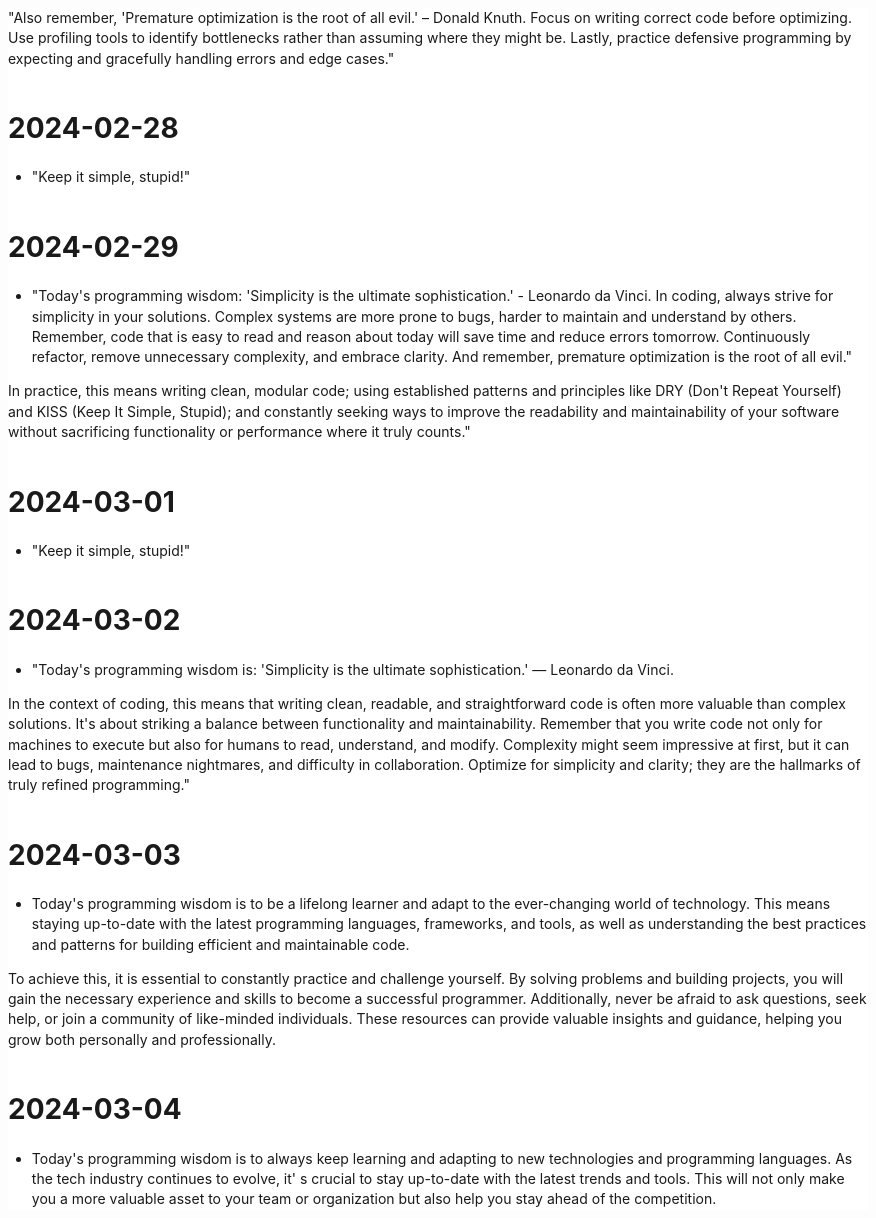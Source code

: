 "Also remember, 'Premature optimization is the root of all evil.' – Donald Knuth. Focus on writing correct code before optimizing. Use profiling tools to identify bottlenecks rather than assuming where they might be. Lastly, practice defensive programming by expecting and gracefully handling errors and edge cases."

# 2024-02-28
- "Keep it simple, stupid!"

# 2024-02-29
- "Today's programming wisdom: 'Simplicity is the ultimate sophistication.' - Leonardo da Vinci. In coding, always strive for simplicity in your solutions. Complex systems are more prone to bugs, harder to maintain and understand by others. Remember, code that is easy to read and reason about today will save time and reduce errors tomorrow. Continuously refactor, remove unnecessary complexity, and embrace clarity. And remember, premature optimization is the root of all evil." 

In practice, this means writing clean, modular code; using established patterns and principles like DRY (Don't Repeat Yourself) and KISS (Keep It Simple, Stupid); and constantly seeking ways to improve the readability and maintainability of your software without sacrificing functionality or performance where it truly counts."

# 2024-03-01
- "Keep it simple, stupid!"

# 2024-03-02
- "Today's programming wisdom is: 'Simplicity is the ultimate sophistication.' — Leonardo da Vinci. 

In the context of coding, this means that writing clean, readable, and straightforward code is often more valuable than complex solutions. It's about striking a balance between functionality and maintainability. Remember that you write code not only for machines to execute but also for humans to read, understand, and modify. Complexity might seem impressive at first, but it can lead to bugs, maintenance nightmares, and difficulty in collaboration. Optimize for simplicity and clarity; they are the hallmarks of truly refined programming."

# 2024-03-03
- Today's programming wisdom is to be a lifelong learner and adapt to the ever-changing world of technology. This means staying up-to-date with the latest programming languages, frameworks, and tools, as well as understanding the best practices and patterns for building efficient and maintainable code.

To achieve this, it is essential to constantly practice and challenge yourself. By solving problems and building projects, you will gain the necessary experience and skills to become a successful programmer. Additionally, never be afraid to ask questions, seek help, or join a community of like-minded individuals. These resources can provide valuable insights and guidance, helping you grow both personally and professionally.

# 2024-03-04
- Today's programming wisdom is to always keep learning and adapting to new technologies and programming languages. As the tech industry continues to evolve, it' s crucial to stay up-to-date with the latest trends and tools. This will not only make you a more valuable asset to your team or organization but also help you stay ahead of the competition.
